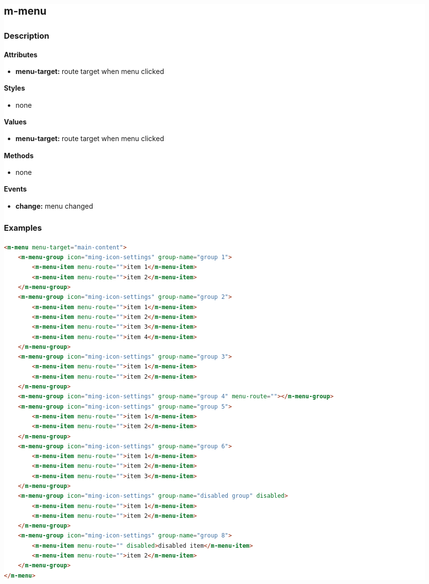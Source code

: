 

## m-menu

### Description

**Attributes**

-   **menu-target:** route target when menu clicked

**Styles**

-   none

**Values**

-   **menu-target:** route target when menu clicked

**Methods**

-   none

**Events**

-   **change:** menu changed



### Examples

```html
<m-menu menu-target="main-content">
    <m-menu-group icon="ming-icon-settings" group-name="group 1">
        <m-menu-item menu-route="">item 1</m-menu-item>
        <m-menu-item menu-route="">item 2</m-menu-item>
    </m-menu-group>
    <m-menu-group icon="ming-icon-settings" group-name="group 2">
        <m-menu-item menu-route="">item 1</m-menu-item>
        <m-menu-item menu-route="">item 2</m-menu-item>
        <m-menu-item menu-route="">item 3</m-menu-item>
        <m-menu-item menu-route="">item 4</m-menu-item>
    </m-menu-group>
    <m-menu-group icon="ming-icon-settings" group-name="group 3">
        <m-menu-item menu-route="">item 1</m-menu-item>
        <m-menu-item menu-route="">item 2</m-menu-item>
    </m-menu-group>
    <m-menu-group icon="ming-icon-settings" group-name="group 4" menu-route=""></m-menu-group>
    <m-menu-group icon="ming-icon-settings" group-name="group 5">
        <m-menu-item menu-route="">item 1</m-menu-item>
        <m-menu-item menu-route="">item 2</m-menu-item>
    </m-menu-group>
    <m-menu-group icon="ming-icon-settings" group-name="group 6">
        <m-menu-item menu-route="">item 1</m-menu-item>
        <m-menu-item menu-route="">item 2</m-menu-item>
        <m-menu-item menu-route="">item 3</m-menu-item>
    </m-menu-group>
    <m-menu-group icon="ming-icon-settings" group-name="disabled group" disabled>
        <m-menu-item menu-route="">item 1</m-menu-item>
        <m-menu-item menu-route="">item 2</m-menu-item>
    </m-menu-group>
    <m-menu-group icon="ming-icon-settings" group-name="group 8">
        <m-menu-item menu-route="" disabled>disabled item</m-menu-item>
        <m-menu-item menu-route="">item 2</m-menu-item>
    </m-menu-group>
</m-menu>
```
